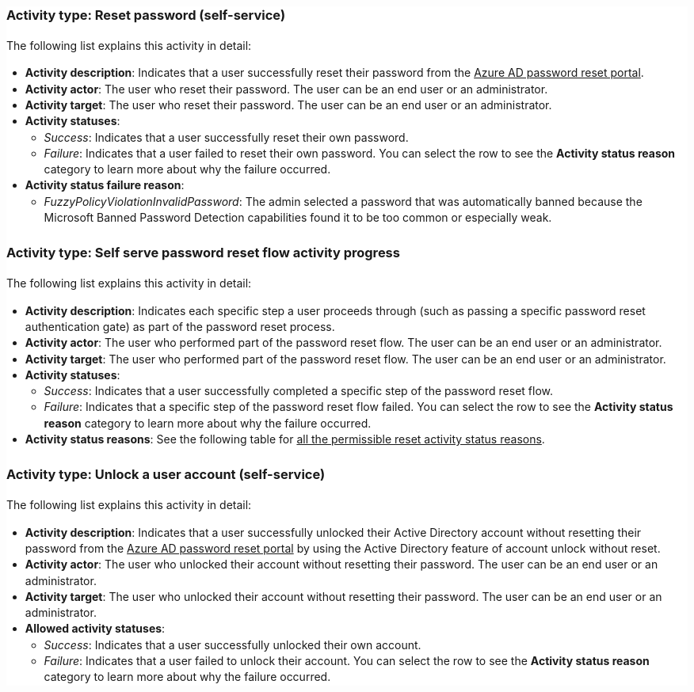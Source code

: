 ### Activity type: Reset password (self-service)

The following list explains this activity in detail:

* **Activity description**: Indicates that a user successfully reset their password from the [Azure AD password reset portal](https://passwordreset.microsoftonline.com).
* **Activity actor**: The user who reset their password. The user can be an end user or an administrator.
* **Activity target**: The user who reset their password. The user can be an end user or an administrator.
* **Activity statuses**:
  * _Success_: Indicates that a user successfully reset their own password.
  * _Failure_: Indicates that a user failed to reset their own password. You can select the row to see the **Activity status reason** category to learn more about why the failure occurred.
* **Activity status failure reason**:
  * _FuzzyPolicyViolationInvalidPassword_: The admin selected a password that was automatically banned because the Microsoft Banned Password Detection capabilities found it to be too common or especially weak.

### Activity type: Self serve password reset flow activity progress

The following list explains this activity in detail:

* **Activity description**: Indicates each specific step a user proceeds through (such as passing a specific password reset authentication gate) as part of the password reset process.
* **Activity actor**: The user who performed part of the password reset flow. The user can be an end user or an administrator.
* **Activity target**: The user who performed part of the password reset flow. The user can be an end user or an administrator.
* **Activity statuses**:
  * _Success_: Indicates that a user successfully completed a specific step of the password reset flow.
  * _Failure_: Indicates that a specific step of the password reset flow failed. You can select the row to see the **Activity status reason** category to learn more about why the failure occurred.
* **Activity status reasons**:
    See the following table for [all the permissible reset activity status reasons](#description-of-the-report-columns-in-the-azure-portal).

### Activity type: Unlock a user account (self-service)

The following list explains this activity in detail:

* **Activity description**: Indicates that a user successfully unlocked their Active Directory account without resetting their password from the [Azure AD password reset portal](https://passwordreset.microsoftonline.com) by using the Active Directory feature of account unlock without reset.
* **Activity actor**: The user who unlocked their account without resetting their password. The user can be an end user or an administrator.
* **Activity target**: The user who unlocked their account without resetting their password. The user can be an end user or an administrator.
* **Allowed activity statuses**:
  * _Success_: Indicates that a user successfully unlocked their own account.
  * _Failure_: Indicates that a user failed to unlock their account. You can select the row to see the **Activity status reason** category to learn more about why the failure occurred.
